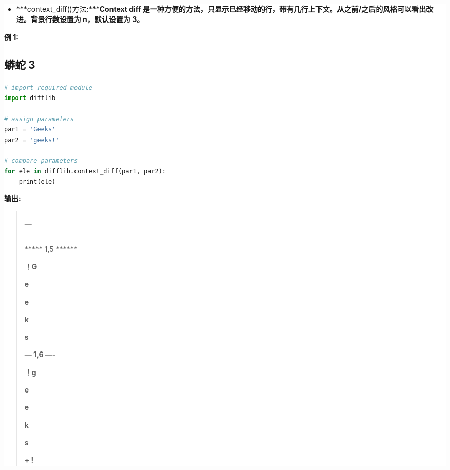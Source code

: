 *   ***context_diff()方法:*****Context diff 是一种方便的方法，只显示已经移动的行，带有几行上下文。从之前/之后的风格可以看出改进。背景行数设置为 n，默认设置为 3。**

****例 1:****

## **蟒蛇 3**

```py
# import required module
import difflib

# assign parameters
par1 = 'Geeks'
par2 = 'geeks!'

# compare parameters
for ele in difflib.context_diff(par1, par2):
    print(ele)
```

****输出:****

> *******
> 
> **—**
> 
> *******************
> 
> ***** 1,5 ******
> 
> **！G**
> 
> **e**
> 
> **e**
> 
> **k**
> 
> **s**
> 
> **— 1,6 —-**
> 
> **！g**
> 
> **e**
> 
> **e**
> 
> **k**
> 
> **s**
> 
> **+ !**
